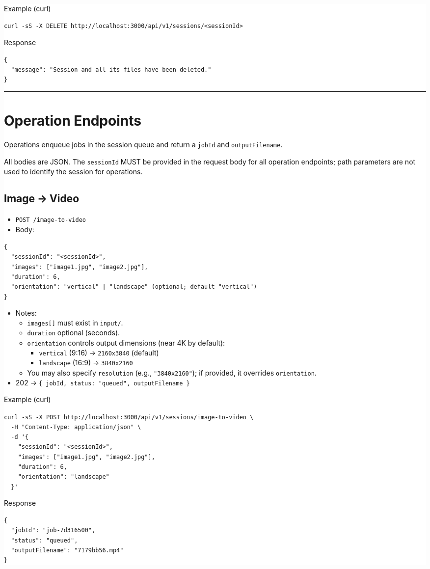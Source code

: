 Example (curl)
```
curl -sS -X DELETE http://localhost:3000/api/v1/sessions/<sessionId>
```

Response
```
{
  "message": "Session and all its files have been deleted."
}
```

---

# Operation Endpoints
Operations enqueue jobs in the session queue and return a `jobId` and `outputFilename`.

All bodies are JSON. The `sessionId` MUST be provided in the request body for all operation endpoints; path parameters are not used to identify the session for operations.

## Image → Video
- `POST /image-to-video`
- Body:
```
{
  "sessionId": "<sessionId>",
  "images": ["image1.jpg", "image2.jpg"],
  "duration": 6,
  "orientation": "vertical" | "landscape" (optional; default "vertical")
}
```
- Notes:
  - `images[]` must exist in `input/`.
  - `duration` optional (seconds).
  - `orientation` controls output dimensions (near 4K by default):
    - `vertical` (9:16) → `2160x3840` (default)
    - `landscape` (16:9) → `3840x2160`
  - You may also specify `resolution` (e.g., `"3840x2160"`); if provided, it overrides `orientation`.
- 202 → `{ jobId, status: "queued", outputFilename }`

Example (curl)
```
curl -sS -X POST http://localhost:3000/api/v1/sessions/image-to-video \
  -H "Content-Type: application/json" \
  -d '{
    "sessionId": "<sessionId>",
    "images": ["image1.jpg", "image2.jpg"],
    "duration": 6,
    "orientation": "landscape"
  }'
```

Response
```
{
  "jobId": "job-7d316500",
  "status": "queued",
  "outputFilename": "7179bb56.mp4"
}
```
